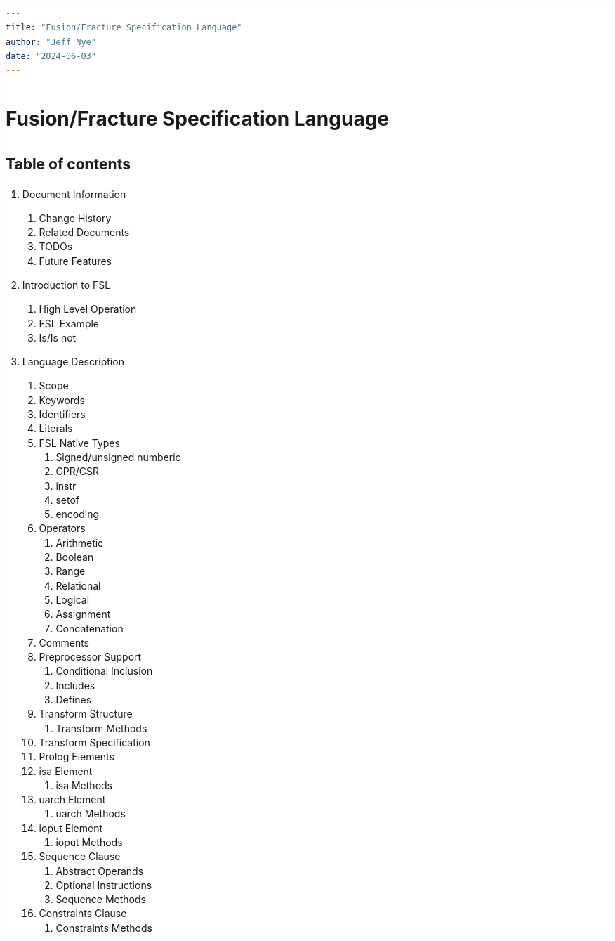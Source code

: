 ```yaml
---
title: "Fusion/Fracture Specification Language"
author: "Jeff Nye"
date: "2024-06-03"
---
```


# Fusion/Fracture Specification Language

## Table of contents

1. Document Information
    1. Change History
    1. Related Documents
    1. TODOs
    1. Future Features

1. Introduction to FSL
    1. High Level Operation
    1. FSL Example
    1. Is/Is not

1. Language Description
    1. Scope
    1. Keywords
    1. Identifiers
    1. Literals
    1. FSL Native Types
        1. Signed/unsigned numberic
        1. GPR/CSR
        1. instr
        1. setof
        1. encoding
    1. Operators
        1. Arithmetic
        1. Boolean 
        1. Range
        1. Relational
        1. Logical
        1. Assignment
        1. Concatenation
    1. Comments
    1. Preprocessor Support
        1. Conditional Inclusion
        1. Includes
        1. Defines
    1. Transform Structure
        1. Transform Methods
    1. Transform Specification
    1. Prolog Elements
    1. isa Element
        1. isa Methods
    1. uarch Element
        1. uarch Methods
    1. ioput Element
        1. ioput Methods
    1. Sequence Clause
        1. Abstract Operands
        1. Optional Instructions
        1. Sequence Methods
    1. Constraints Clause
        1. Constraints Methods